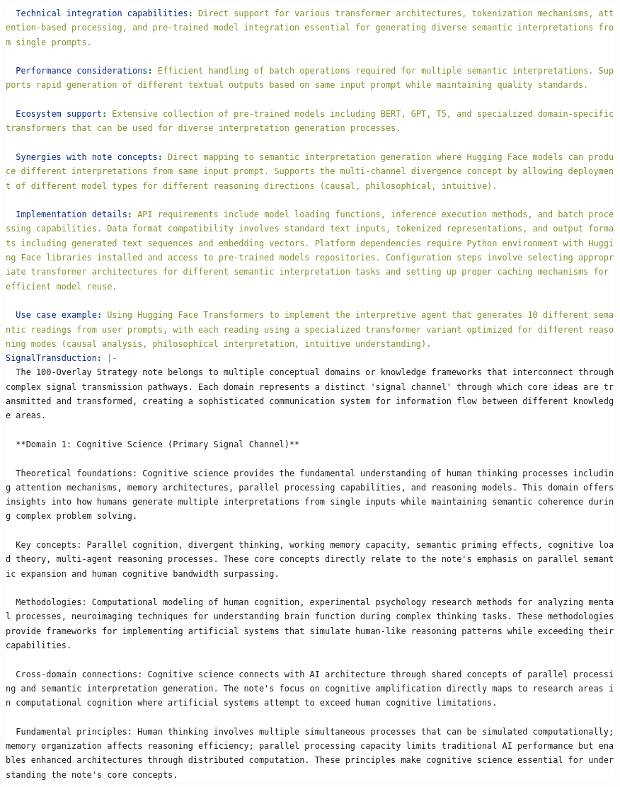 ```yaml
  Technical integration capabilities: Direct support for various transformer architectures, tokenization mechanisms, attention-based processing, and pre-trained model integration essential for generating diverse semantic interpretations from single prompts.

  Performance considerations: Efficient handling of batch operations required for multiple semantic interpretations. Supports rapid generation of different textual outputs based on same input prompt while maintaining quality standards.

  Ecosystem support: Extensive collection of pre-trained models including BERT, GPT, T5, and specialized domain-specific transformers that can be used for diverse interpretation generation processes.

  Synergies with note concepts: Direct mapping to semantic interpretation generation where Hugging Face models can produce different interpretations from same input prompt. Supports the multi-channel divergence concept by allowing deployment of different model types for different reasoning directions (causal, philosophical, intuitive).

  Implementation details: API requirements include model loading functions, inference execution methods, and batch processing capabilities. Data format compatibility involves standard text inputs, tokenized representations, and output formats including generated text sequences and embedding vectors. Platform dependencies require Python environment with Hugging Face libraries installed and access to pre-trained models repositories. Configuration steps involve selecting appropriate transformer architectures for different semantic interpretation tasks and setting up proper caching mechanisms for efficient model reuse.

  Use case example: Using Hugging Face Transformers to implement the interpretive agent that generates 10 different semantic readings from user prompts, with each reading using a specialized transformer variant optimized for different reasoning modes (causal analysis, philosophical interpretation, intuitive understanding).
SignalTransduction: |-
  The 100-Overlay Strategy note belongs to multiple conceptual domains or knowledge frameworks that interconnect through complex signal transmission pathways. Each domain represents a distinct 'signal channel' through which core ideas are transmitted and transformed, creating a sophisticated communication system for information flow between different knowledge areas.

  **Domain 1: Cognitive Science (Primary Signal Channel)**

  Theoretical foundations: Cognitive science provides the fundamental understanding of human thinking processes including attention mechanisms, memory architectures, parallel processing capabilities, and reasoning models. This domain offers insights into how humans generate multiple interpretations from single inputs while maintaining semantic coherence during complex problem solving.

  Key concepts: Parallel cognition, divergent thinking, working memory capacity, semantic priming effects, cognitive load theory, multi-agent reasoning processes. These core concepts directly relate to the note's emphasis on parallel semantic expansion and human cognitive bandwidth surpassing.

  Methodologies: Computational modeling of human cognition, experimental psychology research methods for analyzing mental processes, neuroimaging techniques for understanding brain function during complex thinking tasks. These methodologies provide frameworks for implementing artificial systems that simulate human-like reasoning patterns while exceeding their capabilities.

  Cross-domain connections: Cognitive science connects with AI architecture through shared concepts of parallel processing and semantic interpretation generation. The note's focus on cognitive amplification directly maps to research areas in computational cognition where artificial systems attempt to exceed human cognitive limitations.

  Fundamental principles: Human thinking involves multiple simultaneous processes that can be simulated computationally; memory organization affects reasoning efficiency; parallel processing capacity limits traditional AI performance but enables enhanced architectures through distributed computation. These principles make cognitive science essential for understanding the note's core concepts.

```